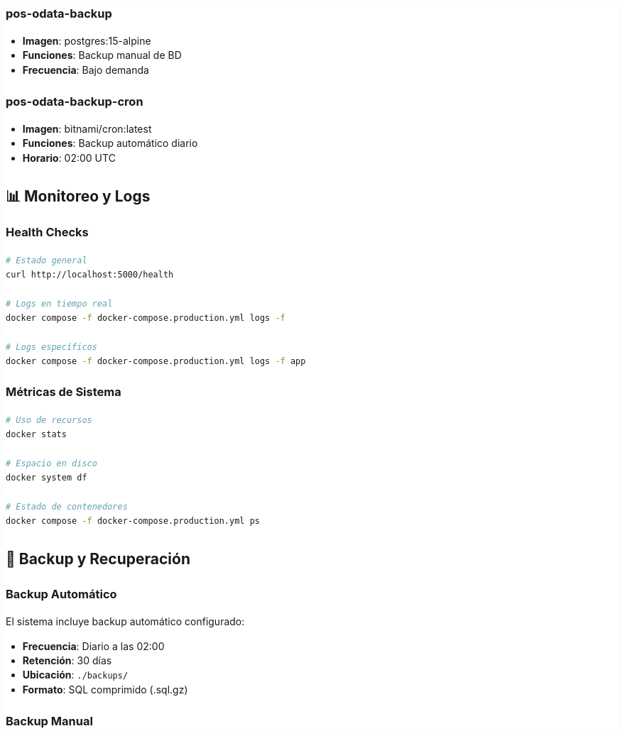 ### pos-odata-backup
- **Imagen**: postgres:15-alpine
- **Funciones**: Backup manual de BD
- **Frecuencia**: Bajo demanda

### pos-odata-backup-cron
- **Imagen**: bitnami/cron:latest
- **Funciones**: Backup automático diario
- **Horario**: 02:00 UTC

## 📊 Monitoreo y Logs

### Health Checks

```bash
# Estado general
curl http://localhost:5000/health

# Logs en tiempo real
docker compose -f docker-compose.production.yml logs -f

# Logs específicos
docker compose -f docker-compose.production.yml logs -f app
```

### Métricas de Sistema

```bash
# Uso de recursos
docker stats

# Espacio en disco
docker system df

# Estado de contenedores
docker compose -f docker-compose.production.yml ps
```

## 🔄 Backup y Recuperación

### Backup Automático

El sistema incluye backup automático configurado:

- **Frecuencia**: Diario a las 02:00
- **Retención**: 30 días
- **Ubicación**: `./backups/`
- **Formato**: SQL comprimido (.sql.gz)

### Backup Manual
